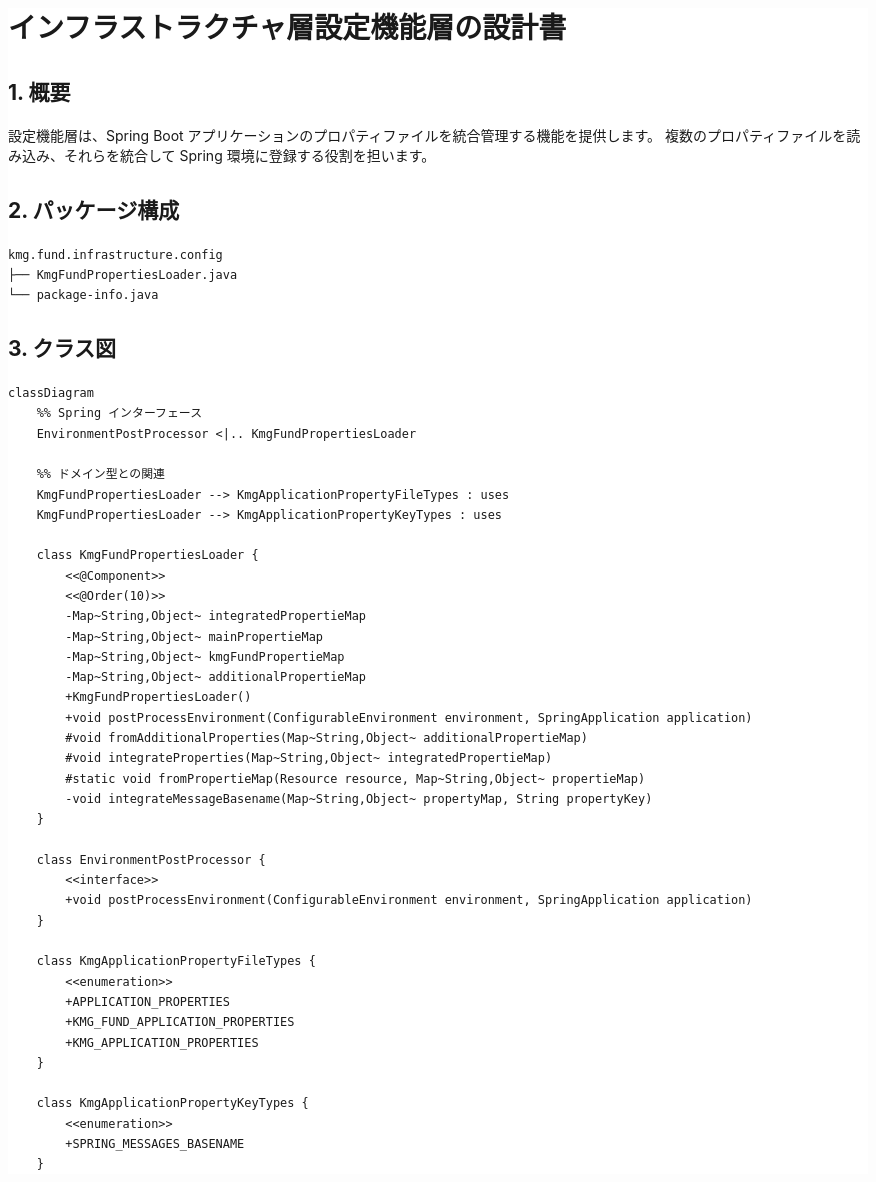 # インフラストラクチャ層設定機能層の設計書

## 1. 概要

設定機能層は、Spring Boot アプリケーションのプロパティファイルを統合管理する機能を提供します。
複数のプロパティファイルを読み込み、それらを統合して Spring 環境に登録する役割を担います。

## 2. パッケージ構成

```text
kmg.fund.infrastructure.config
├── KmgFundPropertiesLoader.java
└── package-info.java
```

## 3. クラス図

```mermaid
classDiagram
    %% Spring インターフェース
    EnvironmentPostProcessor <|.. KmgFundPropertiesLoader

    %% ドメイン型との関連
    KmgFundPropertiesLoader --> KmgApplicationPropertyFileTypes : uses
    KmgFundPropertiesLoader --> KmgApplicationPropertyKeyTypes : uses

    class KmgFundPropertiesLoader {
        <<@Component>>
        <<@Order(10)>>
        -Map~String,Object~ integratedPropertieMap
        -Map~String,Object~ mainPropertieMap
        -Map~String,Object~ kmgFundPropertieMap
        -Map~String,Object~ additionalPropertieMap
        +KmgFundPropertiesLoader()
        +void postProcessEnvironment(ConfigurableEnvironment environment, SpringApplication application)
        #void fromAdditionalProperties(Map~String,Object~ additionalPropertieMap)
        #void integrateProperties(Map~String,Object~ integratedPropertieMap)
        #static void fromPropertieMap(Resource resource, Map~String,Object~ propertieMap)
        -void integrateMessageBasename(Map~String,Object~ propertyMap, String propertyKey)
    }

    class EnvironmentPostProcessor {
        <<interface>>
        +void postProcessEnvironment(ConfigurableEnvironment environment, SpringApplication application)
    }

    class KmgApplicationPropertyFileTypes {
        <<enumeration>>
        +APPLICATION_PROPERTIES
        +KMG_FUND_APPLICATION_PROPERTIES
        +KMG_APPLICATION_PROPERTIES
    }

    class KmgApplicationPropertyKeyTypes {
        <<enumeration>>
        +SPRING_MESSAGES_BASENAME
    }
```
